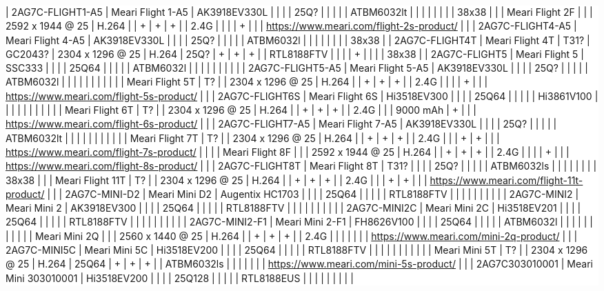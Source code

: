 | 2AG7C-FLIGHT1-A5   | Meari Flight 1-A5      | AK3918EV330L    |         |                  |       | 25Q?   |     |     |    |     | ATBM6032lt  |       |                |           |     |     |      |                                                 | 38x38  |
|                    | Meari Flight 2F        |                 |         | 2592 x 1944 @ 25 | H.264 |        | +   | +   | +  |     | 2.4G        |       |                |           | +   |     |      | https://www.meari.com/flight-2s-product/        |        |
| 2AG7C-FLIGHT4-A5   | Meari Flight 4-A5      | AK3918EV330L    |         |                  |       | 25Q?   |     |     |    |     | ATBM6032l   |       |                |           |     |     |      |                                                 | 38x38  |
| 2AG7C-FLIGHT4T     | Meari Flight 4T        | T31?            | GC2043? | 2304 x 1296 @ 25 | H.264 | 25Q?   | +   | +   | +  |     | RTL8188FTV  |       |                |           | +   |     |      |                                                 | 38x38  |
| 2AG7C-FLIGHT5      | Meari Flight 5         | SSC333          |         |                  |       | 25Q64  |     |     |    |     | ATBM6032l   |       |                |           |     |     |      |                                                 |        |
| 2AG7C-FLIGHT5-A5   | Meari Flight 5-A5      | AK3918EV330L    |         |                  |       | 25Q?   |     |     |    |     | ATBM6032l   |       |                |           |     |     |      |                                                 |        |
|                    | Meari Flight 5T        | T?              |         | 2304 x 1296 @ 25 | H.264 |        | +   | +   | +  |     | 2.4G        |       |                |           | +   |     |      | https://www.meari.com/flight-5s-product/        |        |
| 2AG7C-FLIGHT6S     | Meari Flight 6S        | Hi3518EV300     |         |                  |       | 25Q64  |     |     |    |     | Hi3861V100  |       |                |           |     |     |      |                                                 |        |
|                    | Meari Flight 6T        | T?              |         | 2304 x 1296 @ 25 | H.264 |        | +   | +   | +  |     | 2.4G        |       |                |  9000 mAh | +   |     |      | https://www.meari.com/flight-6s-product/        |        |
| 2AG7C-FLIGHT7-A5   | Meari Flight 7-A5      | AK3918EV330L    |         |                  |       | 25Q?   |     |     |    |     | ATBM6032lt  |       |                |           |     |     |      |                                                 |        |
|                    | Meari Flight 7T        | T?              |         | 2304 x 1296 @ 25 | H.264 |        | +   | +   | +  |     | 2.4G        |       |                |         + | +   |     |      | https://www.meari.com/flight-7s-product/        |        |
|                    | Meari Flight 8F        |                 |         | 2592 x 1944 @ 25 | H.264 |        | +   | +   | +  |     | 2.4G        |       |                |           | +   |     |      | https://www.meari.com/flight-8s-product/        |        |
| 2AG7C-FLIGHT8T     | Meari Flight 8T        | T31?            |         |                  |       | 25Q?   |     |     |    |     | ATBM6032ls  |       |                |           |     |     |      |                                                 | 38x38  |
|                    | Meari Flight 11T       | T?              |         | 2304 x 1296 @ 25 | H.264 |        | +   | +   | +  |     | 2.4G        |       |                |         + | +   |     |      | https://www.meari.com/flight-11t-product/       |        |
| 2AG7C-MINI-D2      | Meari Mini D2          | Augentix HC1703 |         |                  |       | 25Q64  |     |     |    |     | RTL8188FTV  |       |                |           |     |     |      |                                                 |        |
| 2AG7C-MINI2        | Meari Mini 2           | AK3918EV300     |         |                  |       | 25Q64  |     |     |    |     | RTL8188FTV  |       |                |           |     |     |      |                                                 |        |
| 2AG7C-MINI2C       | Meari Mini 2C          | Hi3518EV201     |         |                  |       | 25Q64  |     |     |    |     | RTL8188FTV  |       |                |           |     |     |      |                                                 |        |
| 2AG7C-MINI2-F1     | Meari Mini 2-F1        | FH8626V100      |         |                  |       | 25Q64  |     |     |    |     | ATBM6032l   |       |                |           |     |     |      |                                                 |        |
|                    | Meari Mini 2Q          |                 |         | 2560 x 1440 @ 25 | H.264 |        | +   | +   | +  |     | 2.4G        |       |                |           |     |     |      | https://www.meari.com/mini-2q-product/          |        |
| 2AG7C-MINI5C       | Meari Mini 5C          | Hi3518EV200     |         |                  |       | 25Q64  |     |     |    |     | RTL8188FTV  |       |                |           |     |     |      |                                                 |        |
|                    | Meari Mini 5T          | T?              |         | 2304 x 1296 @ 25 | H.264 | 25Q64  | +   | +   | +  |     | ATBM6032ls  |       |                |           |     |     |      | https://www.meari.com/mini-5s-product/          |        |
| 2AG7C303010001     | Meari Mini 303010001   | Hi3518EV200     |         |                  |       | 25Q128 |     |     |    |     | RTL8188EUS  |       |                |           |     |     |      |                                                 |        |